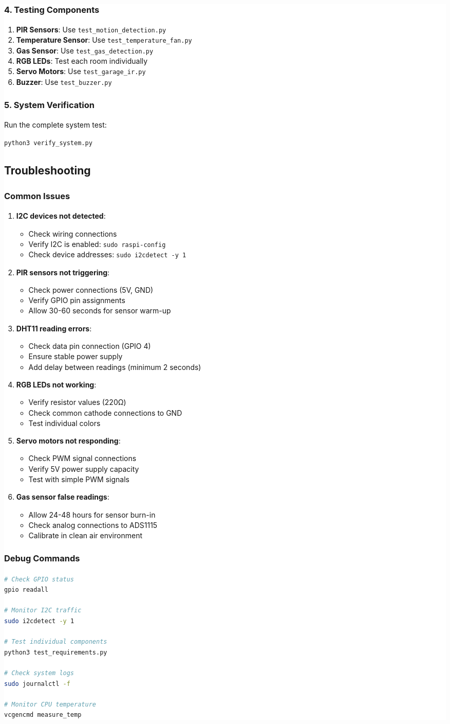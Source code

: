 ### 4. Testing Components
1. **PIR Sensors**: Use `test_motion_detection.py`
2. **Temperature Sensor**: Use `test_temperature_fan.py`
3. **Gas Sensor**: Use `test_gas_detection.py`
4. **RGB LEDs**: Test each room individually
5. **Servo Motors**: Use `test_garage_ir.py`
6. **Buzzer**: Use `test_buzzer.py`

### 5. System Verification
Run the complete system test:
```bash
python3 verify_system.py
```

## Troubleshooting

### Common Issues

1. **I2C devices not detected**:
   - Check wiring connections
   - Verify I2C is enabled: `sudo raspi-config`
   - Check device addresses: `sudo i2cdetect -y 1`

2. **PIR sensors not triggering**:
   - Check power connections (5V, GND)
   - Verify GPIO pin assignments
   - Allow 30-60 seconds for sensor warm-up

3. **DHT11 reading errors**:
   - Check data pin connection (GPIO 4)
   - Ensure stable power supply
   - Add delay between readings (minimum 2 seconds)

4. **RGB LEDs not working**:
   - Verify resistor values (220Ω)
   - Check common cathode connections to GND
   - Test individual colors

5. **Servo motors not responding**:
   - Check PWM signal connections
   - Verify 5V power supply capacity
   - Test with simple PWM signals

6. **Gas sensor false readings**:
   - Allow 24-48 hours for sensor burn-in
   - Check analog connections to ADS1115
   - Calibrate in clean air environment

### Debug Commands
```bash
# Check GPIO status
gpio readall

# Monitor I2C traffic
sudo i2cdetect -y 1

# Test individual components
python3 test_requirements.py

# Check system logs
sudo journalctl -f

# Monitor CPU temperature
vcgencmd measure_temp
```